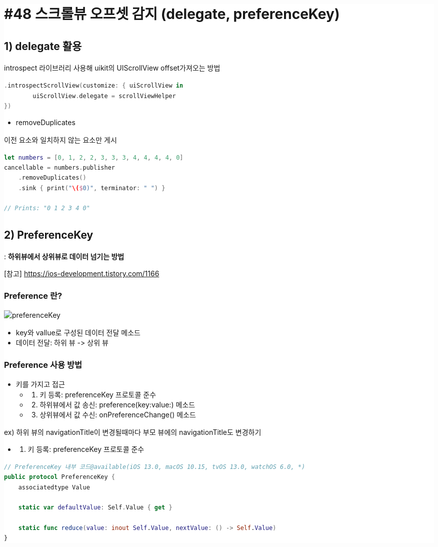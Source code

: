 # #48 ****스크롤뷰 오프셋 감지 (delegate, preferenceKey)****

## 1) delegate 활용

introspect 라이브러리 사용해 uikit의 UIScrollView offset가져오는 방법

```swift
.introspectScrollView(customize: { uiScrollView in
		uiScrollView.delegate = scrollViewHelper
})
```

- removeDuplicates

이전 요소와 일치하지 않는 요소만 게시

```swift
let numbers = [0, 1, 2, 2, 3, 3, 3, 4, 4, 4, 4, 0]
cancellable = numbers.publisher
    .removeDuplicates()
    .sink { print("\($0)", terminator: " ") }

// Prints: "0 1 2 3 4 0"
```

## 2) **PreferenceKey**

: **하위뷰에서 상위뷰로 데이터 넘기는 방법**

[참고] https://ios-development.tistory.com/1166 

### Preference 란?

<img width="1000" alt="preferenceKey" src="https://github.com/ScrumbleSwiftUIAndCombine/SwiftUI-study/assets/77331348/6598311a-44d0-4df1-8f8c-2d84bb698c4d">

- key와 vallue로 구성된 데이터 전달 메소드
- 데이터 전달: 하위 뷰 -> 상위 뷰

### Preference 사용 방법

- 키를 가지고 접근
    - 1. 키 등록: preferenceKey 프로토콜 준수
    - 2. 하위뷰에서 값 송신: preference(key:value:) 메소드
    - 3. 상위뷰에서 값 수신: onPreferenceChange() 메소드

ex) 하위 뷰의 navigationTitle이 변경될때마다 부모 뷰에의 navigationTitle도 변경하기

- 1. 키 등록: preferenceKey 프로토콜 준수

```swift
// PreferenceKey 내부 코드@available(iOS 13.0, macOS 10.15, tvOS 13.0, watchOS 6.0, *)
public protocol PreferenceKey {
    associatedtype Value

    static var defaultValue: Self.Value { get }

    static func reduce(value: inout Self.Value, nextValue: () -> Self.Value)
}
```
